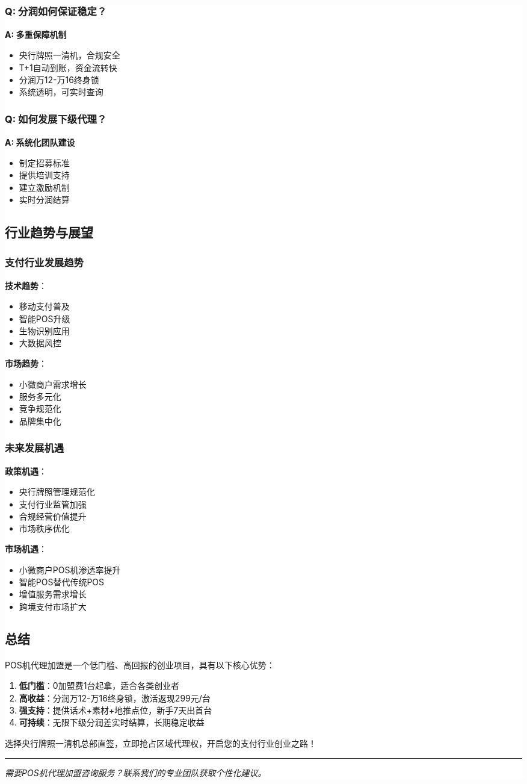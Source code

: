 ### Q: 分润如何保证稳定？

**A: 多重保障机制**
- 央行牌照一清机，合规安全
- T+1自动到账，资金流转快
- 分润万12-万16终身锁
- 系统透明，可实时查询

### Q: 如何发展下级代理？

**A: 系统化团队建设**
- 制定招募标准
- 提供培训支持
- 建立激励机制
- 实时分润结算

## 行业趋势与展望

### 支付行业发展趋势

**技术趋势**：
- 移动支付普及
- 智能POS升级
- 生物识别应用
- 大数据风控

**市场趋势**：
- 小微商户需求增长
- 服务多元化
- 竞争规范化
- 品牌集中化

### 未来发展机遇

**政策机遇**：
- 央行牌照管理规范化
- 支付行业监管加强
- 合规经营价值提升
- 市场秩序优化

**市场机遇**：
- 小微商户POS机渗透率提升
- 智能POS替代传统POS
- 增值服务需求增长
- 跨境支付市场扩大

## 总结

POS机代理加盟是一个低门槛、高回报的创业项目，具有以下核心优势：

1. **低门槛**：0加盟费1台起拿，适合各类创业者
2. **高收益**：分润万12-万16终身锁，激活返现299元/台
3. **强支持**：提供话术+素材+地推点位，新手7天出首台
4. **可持续**：无限下级分润差实时结算，长期稳定收益

选择央行牌照一清机总部直签，立即抢占区域代理权，开启您的支付行业创业之路！

---

*需要POS机代理加盟咨询服务？联系我们的专业团队获取个性化建议。*